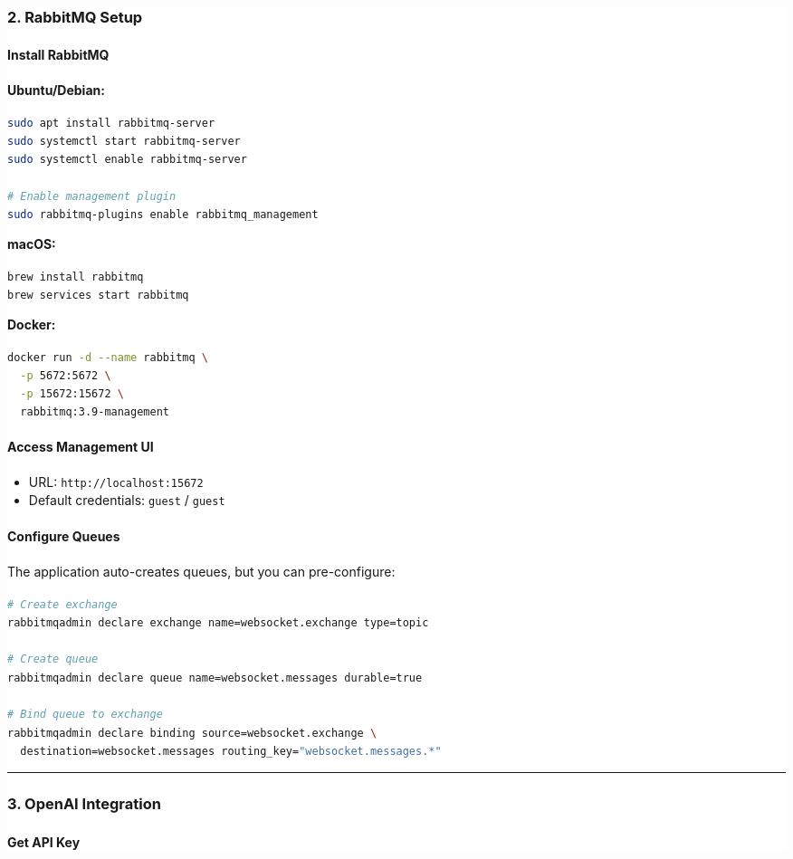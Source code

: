 
### 2. RabbitMQ Setup

#### Install RabbitMQ

**Ubuntu/Debian:**
```bash
sudo apt install rabbitmq-server
sudo systemctl start rabbitmq-server
sudo systemctl enable rabbitmq-server

# Enable management plugin
sudo rabbitmq-plugins enable rabbitmq_management
```

**macOS:**
```bash
brew install rabbitmq
brew services start rabbitmq
```

**Docker:**
```bash
docker run -d --name rabbitmq \
  -p 5672:5672 \
  -p 15672:15672 \
  rabbitmq:3.9-management
```

#### Access Management UI

- URL: `http://localhost:15672`
- Default credentials: `guest` / `guest`

#### Configure Queues

The application auto-creates queues, but you can pre-configure:

```bash
# Create exchange
rabbitmqadmin declare exchange name=websocket.exchange type=topic

# Create queue
rabbitmqadmin declare queue name=websocket.messages durable=true

# Bind queue to exchange
rabbitmqadmin declare binding source=websocket.exchange \
  destination=websocket.messages routing_key="websocket.messages.*"
```

---

### 3. OpenAI Integration

#### Get API Key

